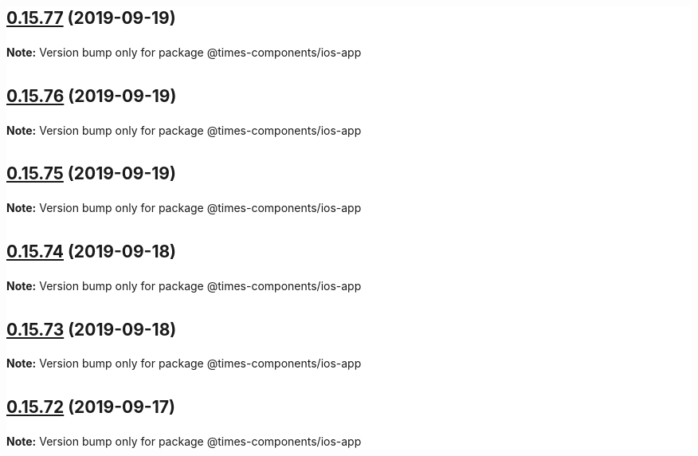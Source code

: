 
## [0.15.77](https://github.com/newsuk/times-components/compare/@times-components/ios-app@0.15.76...@times-components/ios-app@0.15.77) (2019-09-19)

**Note:** Version bump only for package @times-components/ios-app





## [0.15.76](https://github.com/newsuk/times-components/compare/@times-components/ios-app@0.15.75...@times-components/ios-app@0.15.76) (2019-09-19)

**Note:** Version bump only for package @times-components/ios-app





## [0.15.75](https://github.com/newsuk/times-components/compare/@times-components/ios-app@0.15.74...@times-components/ios-app@0.15.75) (2019-09-19)

**Note:** Version bump only for package @times-components/ios-app





## [0.15.74](https://github.com/newsuk/times-components/compare/@times-components/ios-app@0.15.73...@times-components/ios-app@0.15.74) (2019-09-18)

**Note:** Version bump only for package @times-components/ios-app





## [0.15.73](https://github.com/newsuk/times-components/compare/@times-components/ios-app@0.15.72...@times-components/ios-app@0.15.73) (2019-09-18)

**Note:** Version bump only for package @times-components/ios-app





## [0.15.72](https://github.com/newsuk/times-components/compare/@times-components/ios-app@0.15.71...@times-components/ios-app@0.15.72) (2019-09-17)

**Note:** Version bump only for package @times-components/ios-app




